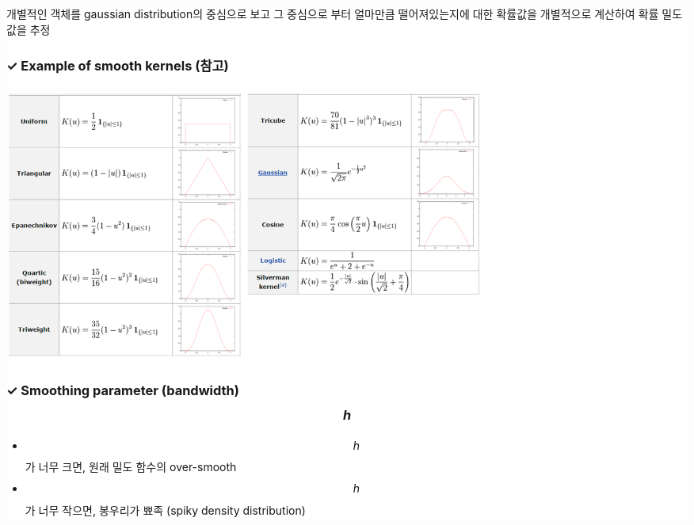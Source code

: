 개별적인 객체를 gaussian distribution의 중심으로 보고 그 중심으로 부터 얼마만큼 떨어져있는지에 대한 확률값을 개별적으로 계산하여 확률 밀도 값을 추정

### ✓ Example of smooth kernels (참고)

<img src='/img/Parzen Window Density Estimation c7591ca736bf4a778edbb2b8c0279a27/Untitled 9.png' width='600'>

### ✓ Smoothing parameter (bandwidth) $$h$$

- $$h$$가 너무 크면, 원래 밀도 함수의 over-smooth
- $$h$$가 너무 작으면, 봉우리가 뾰족 (spiky density distribution)
